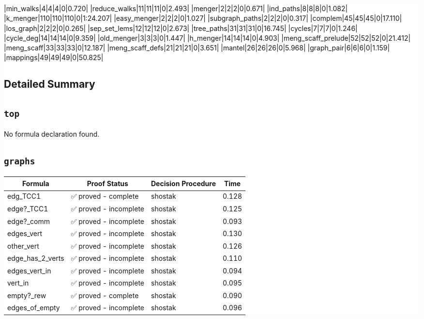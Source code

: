 |min_walks|4|4|4|0|0.720|
|reduce_walks|11|11|11|0|2.493|
|menger|2|2|2|0|0.671|
|ind_paths|8|8|8|0|1.082|
|k_menger|110|110|110|0|1:24.207|
|easy_menger|2|2|2|0|1.027|
|subgraph_paths|2|2|2|0|0.317|
|complem|45|45|45|0|17.110|
|los_graph|2|2|2|0|0.265|
|sep_set_lems|12|12|12|0|2.673|
|tree_paths|31|31|31|0|16.745|
|cycles|7|7|7|0|1.246|
|cycle_deg|14|14|14|0|9.359|
|old_menger|3|3|3|0|1.447|
|h_menger|14|14|14|0|4.903|
|meng_scaff_prelude|52|52|52|0|21.412|
|meng_scaff|33|33|33|0|12.187|
|meng_scaff_defs|21|21|21|0|3.651|
|mantel|26|26|26|0|5.968|
|graph_pair|6|6|6|0|1.159|
|mappings|49|49|49|0|50.825|
## Detailed Summary 
## `top`
No formula declaration found.
## `graphs`

| Formula | Proof Status | Decision Procedure | Time |
| ---     | ---          | ---                | ---  |
|edg_TCC1|✅ proved - complete|shostak|0.128|
|edge?_TCC1|✅ proved - incomplete|shostak|0.125|
|edge?_comm|✅ proved - incomplete|shostak|0.093|
|edges_vert|✅ proved - incomplete|shostak|0.130|
|other_vert|✅ proved - incomplete|shostak|0.126|
|edge_has_2_verts|✅ proved - incomplete|shostak|0.110|
|edges_vert_in|✅ proved - incomplete|shostak|0.094|
|vert_in|✅ proved - incomplete|shostak|0.095|
|empty?_rew|✅ proved - complete|shostak|0.090|
|edges_of_empty|✅ proved - incomplete|shostak|0.096|